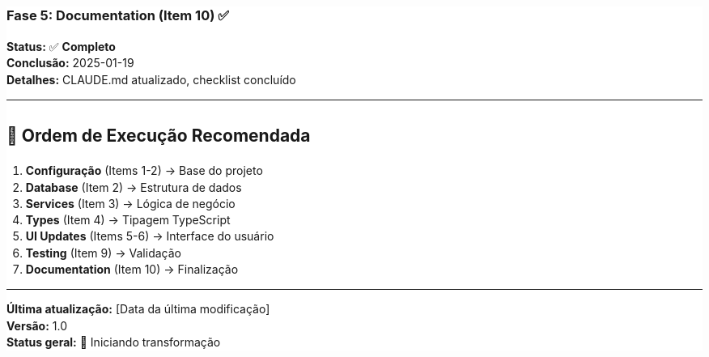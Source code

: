 ### Fase 5: Documentation (Item 10) ✅
**Status:** ✅ **Completo**  
**Conclusão:** 2025-01-19  
**Detalhes:** CLAUDE.md atualizado, checklist concluído

---

## 🔄 Ordem de Execução Recomendada

1. **Configuração** (Items 1-2) → Base do projeto
2. **Database** (Item 2) → Estrutura de dados
3. **Services** (Item 3) → Lógica de negócio
4. **Types** (Item 4) → Tipagem TypeScript
5. **UI Updates** (Items 5-6) → Interface do usuário
6. **Testing** (Item 9) → Validação
7. **Documentation** (Item 10) → Finalização

---

**Última atualização:** [Data da última modificação]  
**Versão:** 1.0  
**Status geral:** 🔄 Iniciando transformação